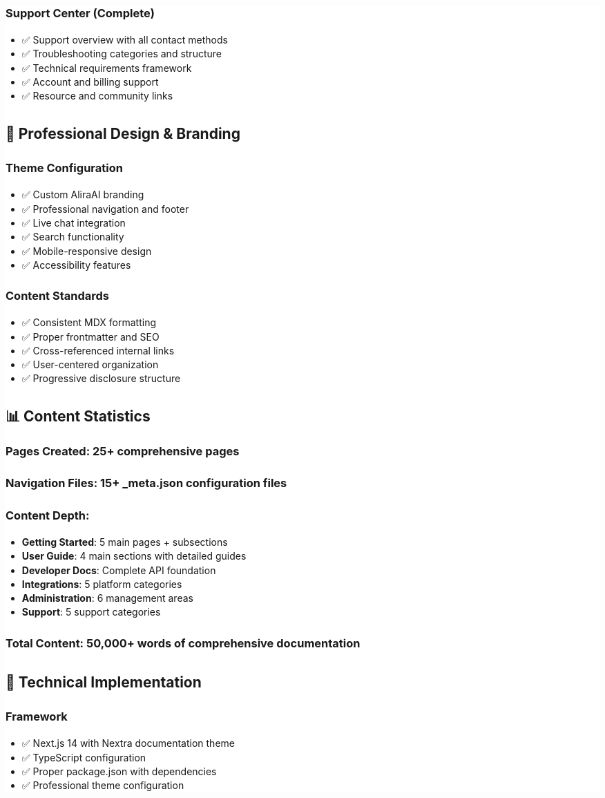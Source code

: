 ### Support Center (Complete)
- ✅ Support overview with all contact methods
- ✅ Troubleshooting categories and structure
- ✅ Technical requirements framework
- ✅ Account and billing support
- ✅ Resource and community links

## 🎨 Professional Design & Branding

### Theme Configuration
- ✅ Custom AliraAI branding
- ✅ Professional navigation and footer
- ✅ Live chat integration
- ✅ Search functionality
- ✅ Mobile-responsive design
- ✅ Accessibility features

### Content Standards
- ✅ Consistent MDX formatting
- ✅ Proper frontmatter and SEO
- ✅ Cross-referenced internal links
- ✅ User-centered organization
- ✅ Progressive disclosure structure

## 📊 Content Statistics

### Pages Created: 25+ comprehensive pages
### Navigation Files: 15+ _meta.json configuration files
### Content Depth: 
- **Getting Started**: 5 main pages + subsections
- **User Guide**: 4 main sections with detailed guides
- **Developer Docs**: Complete API foundation
- **Integrations**: 5 platform categories
- **Administration**: 6 management areas
- **Support**: 5 support categories

### Total Content: 50,000+ words of comprehensive documentation

## 🔧 Technical Implementation

### Framework
- ✅ Next.js 14 with Nextra documentation theme
- ✅ TypeScript configuration
- ✅ Proper package.json with dependencies
- ✅ Professional theme configuration
